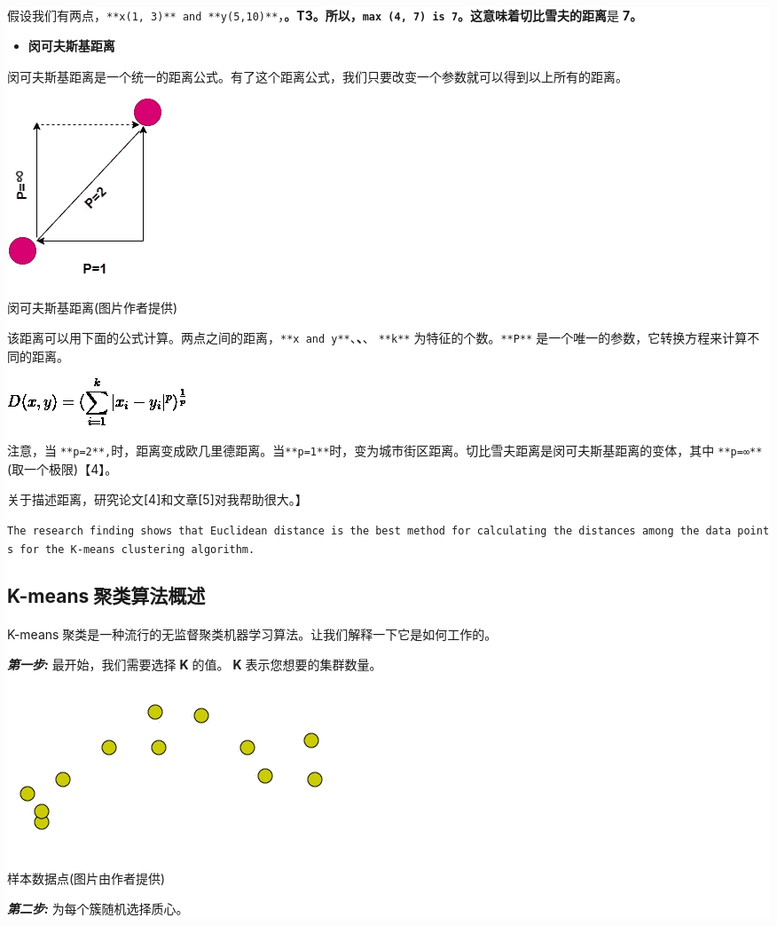 假设我们有两点，`**x(1, 3)** and **y(5,10)**`，**。**T3。所以，`max (4, 7) is 7`。这意味着**切比雪夫的距离**是 **7。**

*   **闵可夫斯基距离**

闵可夫斯基距离是一个统一的距离公式。有了这个距离公式，我们只要改变一个参数就可以得到以上所有的距离。

![](img/ada3dcf7cf87381c39ffcb4724825587.png)

闵可夫斯基距离(图片作者提供)

该距离可以用下面的公式计算。两点之间的距离，`**x and y**`、**、**、 `**k**` 为特征的个数。`**P**` 是一个唯一的参数，它转换方程来计算不同的距离。

![](img/76272782627a9db4dbffd3ac8c558ad2.png)

注意，当 `**p=2**,`时，距离变成欧几里德距离。当`**p=1**`时，变为城市街区距离。切比雪夫距离是闵可夫斯基距离的变体，其中 `**p=∞**` (取一个极限)【4】。

关于描述距离，研究论文[4]和文章[5]对我帮助很大。】

`The research finding shows that Euclidean distance is the best method for calculating the distances among the data points for the K-means clustering algorithm.`

## **K-means 聚类算法概述**

K-means 聚类是一种流行的无监督聚类机器学习算法。让我们解释一下它是如何工作的。

***第一步:*** 最开始，我们需要选择 **K** 的值。 **K** 表示您想要的集群数量。

![](img/6272652187b57b5985b1af7d37e023eb.png)

样本数据点(图片由作者提供)

***第二步:*** 为每个簇随机选择质心。

